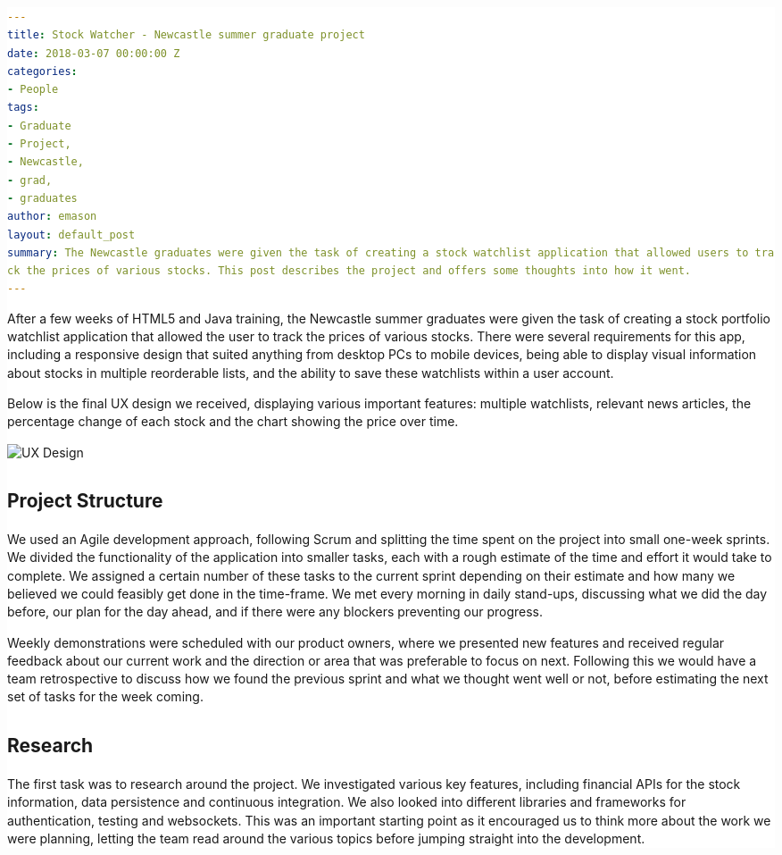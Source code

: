 ```yaml
---
title: Stock Watcher - Newcastle summer graduate project
date: 2018-03-07 00:00:00 Z
categories:
- People
tags:
- Graduate
- Project,
- Newcastle,
- grad,
- graduates
author: emason
layout: default_post
summary: The Newcastle graduates were given the task of creating a stock watchlist application that allowed users to track the prices of various stocks. This post describes the project and offers some thoughts into how it went.
---
```


After a few weeks of HTML5 and Java training, the Newcastle summer graduates were given the task of creating a stock portfolio watchlist application that allowed the user to track the prices of various stocks. There were several requirements for this app, including a responsive design that suited anything from desktop PCs to mobile devices, being able to display visual information about stocks in multiple reorderable lists, and the ability to save these watchlists within a user account. 

Below is the final UX design we received, displaying various important features: multiple watchlists, relevant news articles, the percentage change of each stock and the chart showing the price over time.  

![UX Design]({{site.baseurl}}/emason/assets/UXDesign.png)


## Project Structure
We used an Agile development approach, following Scrum and splitting the time spent on the project into small one-week sprints. We divided the functionality of the application into smaller tasks, each with a rough estimate of the time and effort it would take to complete. We assigned a certain number of these tasks to the current sprint depending on their estimate and how many we believed we could feasibly get done in the time-frame. We met every morning in daily stand-ups, discussing what we did the day before, our plan for the day ahead, and if there were any blockers preventing our progress.

Weekly demonstrations were scheduled with our product owners, where we presented new features and received regular feedback about our current work and the direction or area that was preferable to focus on next. Following this we would have a team retrospective to discuss how we found the previous sprint and what we thought went well or not, before estimating the next set of tasks for the week coming.


## Research
The first task was to research around the project. We investigated various key features, including financial APIs for the stock information, data persistence and continuous integration. We also looked into different libraries and frameworks for authentication, testing and websockets. This was an important starting point as it encouraged us to think more about the work we were planning, letting the team read around the various topics before jumping straight into the development.
